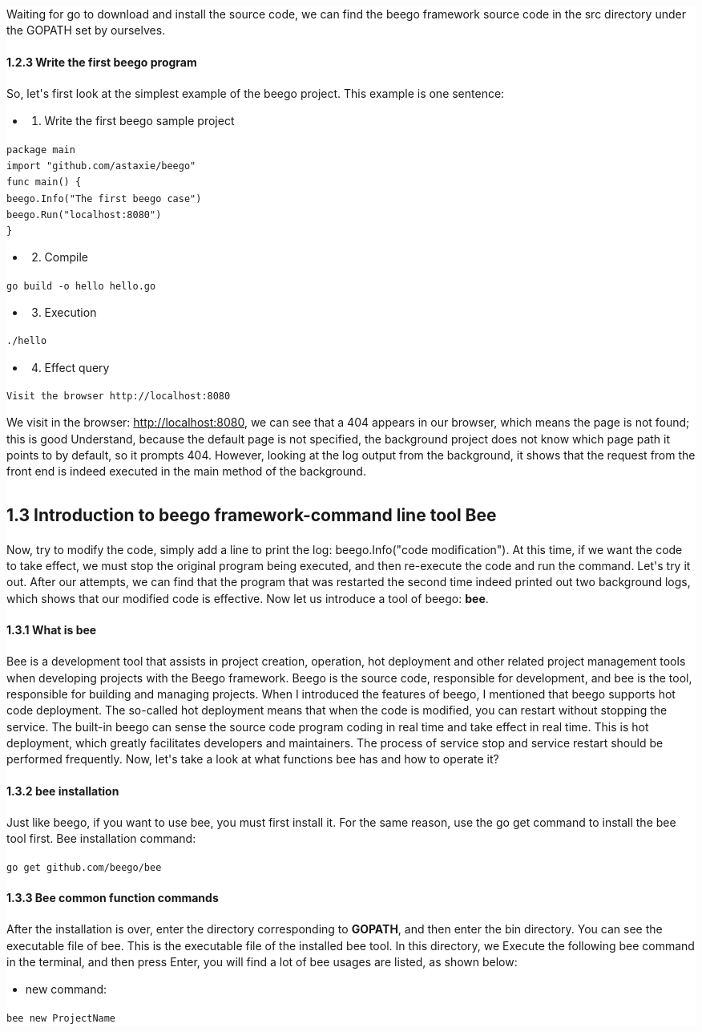Waiting for go to download and install the source code, we can find the beego framework source code in the src directory under the GOPATH set by ourselves.
#### 1.2.3 Write the first beego program
So, let's first look at the simplest example of the beego project. This example is one sentence:
* 1. Write the first beego sample project
```
package main
import "github.com/astaxie/beego"
func main() {
beego.Info("The first beego case")
beego.Run("localhost:8080")
}
```
* 2. Compile
```
go build -o hello hello.go
```
* 3. Execution
```
./hello
```
* 4. Effect query
```
Visit the browser http://localhost:8080
```
We visit in the browser: [http://localhost:8080](http://localhost:8080), we can see that a 404 appears in our browser, which means the page is not found; this is good Understand, because the default page is not specified, the background project does not know which page path it points to by default, so it prompts 404. However, looking at the log output from the background, it shows that the request from the front end is indeed executed in the main method of the background.
## 1.3 Introduction to beego framework-command line tool Bee
Now, try to modify the code, simply add a line to print the log: beego.Info("code modification"). At this time, if we want the code to take effect, we must stop the original program being executed, and then re-execute the code and run the command. Let's try it out.
After our attempts, we can find that the program that was restarted the second time indeed printed out two background logs, which shows that our modified code is effective.
Now let us introduce a tool of beego: **bee**.
#### 1.3.1 What is bee
Bee is a development tool that assists in project creation, operation, hot deployment and other related project management tools when developing projects with the Beego framework. Beego is the source code, responsible for development, and bee is the tool, responsible for building and managing projects. When I introduced the features of beego, I mentioned that beego supports hot code deployment. The so-called hot deployment means that when the code is modified, you can restart without stopping the service. The built-in beego can sense the source code program coding in real time and take effect in real time. This is hot deployment, which greatly facilitates developers and maintainers. The process of service stop and service restart should be performed frequently. Now, let's take a look at what functions bee has and how to operate it?
#### 1.3.2 bee installation
Just like beego, if you want to use bee, you must first install it. For the same reason, use the go get command to install the bee tool first. Bee installation command:
```
go get github.com/beego/bee
```
#### 1.3.3 Bee common function commands
After the installation is over, enter the directory corresponding to **GOPATH**, and then enter the bin directory. You can see the executable file of bee. This is the executable file of the installed bee tool. In this directory, we Execute the following bee command in the terminal, and then press Enter, you will find a lot of bee usages are listed, as shown below:
* new command:
```
bee new ProjectName
```